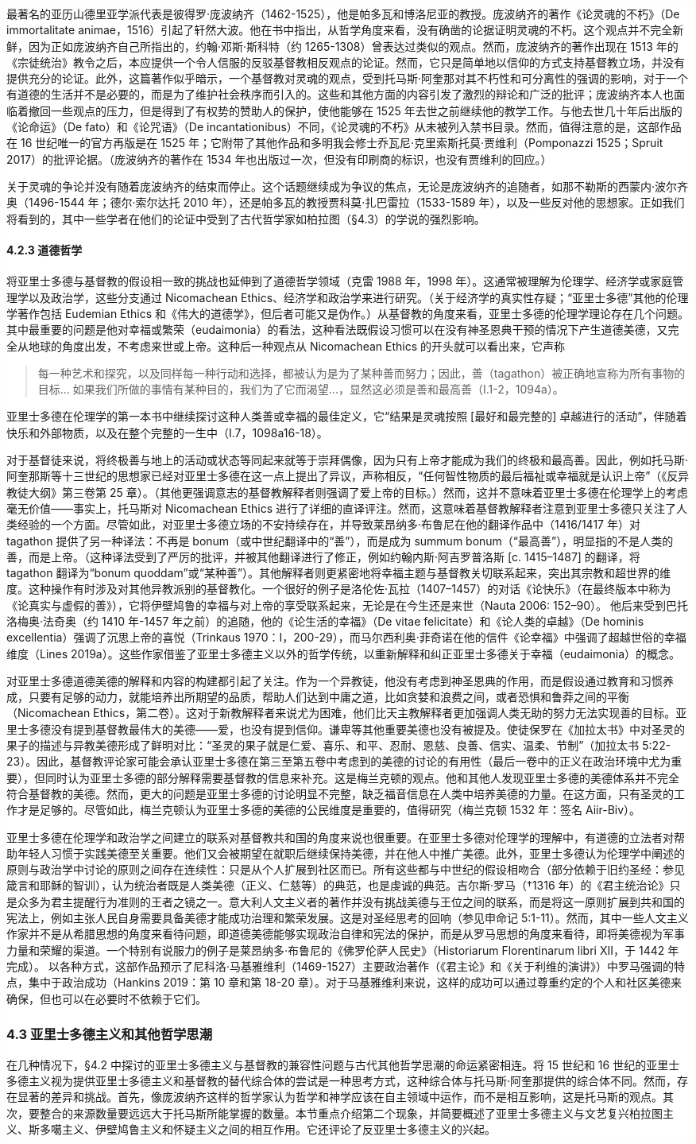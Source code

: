 最著名的亚历山德里亚学派代表是彼得罗·庞波纳齐（1462-1525），他是帕多瓦和博洛尼亚的教授。庞波纳齐的著作《论灵魂的不朽》（De immortalitate animae，1516）引起了轩然大波。他在书中指出，从哲学角度来看，没有确凿的论据证明灵魂的不朽。这个观点并不完全新鲜，因为正如庞波纳齐自己所指出的，约翰·邓斯·斯科特（约 1265-1308）曾表达过类似的观点。然而，庞波纳齐的著作出现在 1513 年的《宗徒统治》教令之后，本应提供一个令人信服的反驳基督教相反观点的论证。然而，它只是简单地以信仰的方式支持基督教立场，并没有提供充分的论证。此外，这篇著作似乎暗示，一个基督教对灵魂的观点，受到托马斯·阿奎那对其不朽性和可分离性的强调的影响，对于一个有道德的生活并不是必要的，而是为了维护社会秩序而引入的。这些和其他方面的内容引发了激烈的辩论和广泛的批评；庞波纳齐本人也面临着撤回一些观点的压力，但是得到了有权势的赞助人的保护，使他能够在 1525 年去世之前继续他的教学工作。与他去世几十年后出版的《论命运》（De fato）和《论咒语》（De incantationibus）不同，《论灵魂的不朽》从未被列入禁书目录。然而，值得注意的是，这部作品在 16 世纪唯一的官方再版是在 1525 年；它附带了其他作品和多明我会修士乔瓦尼·克里索斯托莫·贾维利（Pomponazzi 1525；Spruit 2017）的批评论据。（庞波纳齐的著作在 1534 年也出版过一次，但没有印刷商的标识，也没有贾维利的回应。）

关于灵魂的争论并没有随着庞波纳齐的结束而停止。这个话题继续成为争议的焦点，无论是庞波纳齐的追随者，如那不勒斯的西蒙内·波尔齐奥（1496-1544 年；德尔·索尔达托 2010 年），还是帕多瓦的教授贾科莫·扎巴雷拉（1533-1589 年），以及一些反对他的思想家。正如我们将看到的，其中一些学者在他们的论证中受到了古代哲学家如柏拉图（§4.3）的学说的强烈影响。

#### 4.2.3 道德哲学

将亚里士多德与基督教的假设相一致的挑战也延伸到了道德哲学领域（克雷 1988 年，1998 年）。这通常被理解为伦理学、经济学或家庭管理学以及政治学，这些分支通过 Nicomachean Ethics、经济学和政治学来进行研究。（关于经济学的真实性存疑；“亚里士多德”其他的伦理学著作包括 Eudemian Ethics 和《伟大的道德学》，但后者可能又是伪作。）从基督教的角度来看，亚里士多德的伦理学理论存在几个问题。其中最重要的问题是他对幸福或繁荣（eudaimonia）的看法，这种看法既假设习惯可以在没有神圣恩典干预的情况下产生道德美德，又完全从地球的角度出发，不考虑来世或上帝。这种后一种观点从 Nicomachean Ethics 的开头就可以看出来，它声称

> 每一种艺术和探究，以及同样每一种行动和选择，都被认为是为了某种善而努力；因此，善（tagathon）被正确地宣称为所有事物的目标... 如果我们所做的事情有某种目的，我们为了它而渴望...，显然这必须是善和最高善（I.1-2，1094a）。

亚里士多德在伦理学的第一本书中继续探讨这种人类善或幸福的最佳定义，它“结果是灵魂按照 [最好和最完整的] 卓越进行的活动”，伴随着快乐和外部物质，以及在整个完整的一生中（I.7，1098a16-18）。

对于基督徒来说，将终极善与地上的活动或状态等同起来就等于崇拜偶像，因为只有上帝才能成为我们的终极和最高善。因此，例如托马斯·阿奎那斯等十三世纪的思想家已经对亚里士多德在这一点上提出了异议，声称相反，“任何智性物质的最后福祉或幸福就是认识上帝”（《反异教徒大纲》第三卷第 25 章）。（其他更强调意志的基督教解释者则强调了爱上帝的目标。）然而，这并不意味着亚里士多德在伦理学上的考虑毫无价值——事实上，托马斯对 Nicomachean Ethics 进行了详细的直译评注。然而，这意味着基督教解释者注意到亚里士多德只关注了人类经验的一个方面。尽管如此，对亚里士多德立场的不安持续存在，并导致莱昂纳多·布鲁尼在他的翻译作品中（1416/1417 年）对 tagathon 提供了另一种译法：不再是 bonum（或中世纪翻译中的“善”），而是成为 summum bonum（“最高善”），明显指的不是人类的善，而是上帝。（这种译法受到了严厉的批评，并被其他翻译进行了修正，例如约翰内斯·阿吉罗普洛斯 [c. 1415–1487] 的翻译，将 tagathon 翻译为“bonum quoddam”或“某种善”）。其他解释者则更紧密地将幸福主题与基督教关切联系起来，突出其宗教和超世界的维度。这种操作有时涉及对其他异教派别的基督教化。一个很好的例子是洛伦佐·瓦拉（1407–1457）的对话《论快乐》（在最终版本中称为《论真实与虚假的善》），它将伊壁鸠鲁的幸福与对上帝的享受联系起来，无论是在今生还是来世（Nauta 2006: 152–90）。 他后来受到巴托洛梅奥·法奇奥（约 1410 年-1457 年之前）的追随，他的《论生活的幸福》（De vitae felicitate）和《论人类的卓越》（De hominis excellentia）强调了沉思上帝的喜悦（Trinkaus 1970：I，200-29），而马尔西利奥·菲奇诺在他的信件《论幸福》中强调了超越世俗的幸福维度（Lines 2019a）。这些作家借鉴了亚里士多德主义以外的哲学传统，以重新解释和纠正亚里士多德关于幸福（eudaimonia）的概念。

对亚里士多德道德美德的解释和内容的构建都引起了关注。作为一个异教徒，他没有考虑到神圣恩典的作用，而是假设通过教育和习惯养成，只要有足够的动力，就能培养出所期望的品质，帮助人们达到中庸之道，比如贪婪和浪费之间，或者恐惧和鲁莽之间的平衡（Nicomachean Ethics，第二卷）。这对于新教解释者来说尤为困难，他们比天主教解释者更加强调人类无助的努力无法实现善的目标。亚里士多德没有提到基督教最伟大的美德——爱，也没有提到信仰。谦卑等其他重要美德也没有被提及。使徒保罗在《加拉太书》中对圣灵的果子的描述与异教美德形成了鲜明对比：“圣灵的果子就是仁爱、喜乐、和平、忍耐、恩慈、良善、信实、温柔、节制”（加拉太书 5:22-23）。因此，基督教评论家可能会承认亚里士多德在第三至第五卷中考虑到的美德的讨论的有用性（最后一卷中的正义在政治环境中尤为重要），但同时认为亚里士多德的部分解释需要基督教的信息来补充。这是梅兰克顿的观点。他和其他人发现亚里士多德的美德体系并不完全符合基督教的美德。然而，更大的问题是亚里士多德的讨论明显不完整，缺乏福音信息在人类中培养美德的力量。在这方面，只有圣灵的工作才是足够的。尽管如此，梅兰克顿认为亚里士多德的美德的公民维度是重要的，值得研究（梅兰克顿 1532 年：签名 Aiir-Biv）。

亚里士多德在伦理学和政治学之间建立的联系对基督教共和国的角度来说也很重要。在亚里士多德对伦理学的理解中，有道德的立法者对帮助年轻人习惯于实践美德至关重要。他们又会被期望在就职后继续保持美德，并在他人中推广美德。此外，亚里士多德认为伦理学中阐述的原则与政治学中讨论的原则之间存在连续性：只是从个人扩展到社区而已。所有这些都与中世纪的假设相吻合（部分依赖于旧约圣经：参见箴言和耶稣的智训），认为统治者既是人类美德（正义、仁慈等）的典范，也是虔诚的典范。吉尔斯·罗马（†1316 年）的《君主统治论》只是众多为君主提醒行为准则的王者之镜之一。意大利人文主义者的著作并没有挑战美德与王位之间的联系，而是将这一原则扩展到共和国的宪法上，例如主张人民自身需要具备美德才能成功治理和繁荣发展。这是对圣经思考的回响（参见申命记 5:1-11）。然而，其中一些人文主义作家并不是从希腊思想的角度来看待问题，即道德美德能够实现政治自律和宪法的保护，而是从罗马思想的角度来看待，即将美德视为军事力量和荣耀的渠道。一个特别有说服力的例子是莱昂纳多·布鲁尼的《佛罗伦萨人民史》（Historiarum Florentinarum libri XII，于 1442 年完成）。 以各种方式，这部作品预示了尼科洛·马基雅维利（1469-1527）主要政治著作（《君主论》和《关于利维的演讲》）中罗马强调的特点，集中于政治成功（Hankins 2019：第 10 章和第 18-20 章）。对于马基雅维利来说，这样的成功可以通过尊重约定的个人和社区美德来确保，但也可以在必要时不依赖于它们。

### 4.3 亚里士多德主义和其他哲学思潮

在几种情况下，§4.2 中探讨的亚里士多德主义与基督教的兼容性问题与古代其他哲学思潮的命运紧密相连。将 15 世纪和 16 世纪的亚里士多德主义视为提供亚里士多德主义和基督教的替代综合体的尝试是一种思考方式，这种综合体与托马斯·阿奎那提供的综合体不同。然而，存在显著的差异和挑战。首先，像庞波纳齐这样的哲学家认为哲学和神学应该在自主领域中运作，而不是相互影响，这是托马斯的观点。其次，要整合的来源数量要远远大于托马斯所能掌握的数量。本节重点介绍第二个现象，并简要概述了亚里士多德主义与文艺复兴柏拉图主义、斯多噶主义、伊壁鸠鲁主义和怀疑主义之间的相互作用。它还评论了反亚里士多德主义的兴起。
